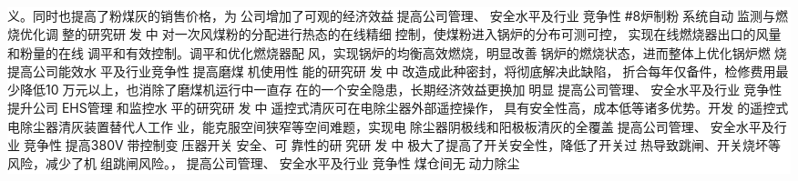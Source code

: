 义。同时也提高了粉煤灰的销售价格，为
公司增加了可观的经济效益
提高公司管理、
安全水平及行业
竞争性
#8炉制粉
系统自动
监测与燃
烧优化调
整的研究研
发
中
对一次风煤粉的分配进行热态的在线精细
控制，使煤粉进入锅炉的分布可测可控，
实现在线燃烧器出口的风量和粉量的在线
调平和有效控制。调平和优化燃烧器配
风，实现锅炉的均衡高效燃烧，明显改善
锅炉的燃烧状态，进而整体上优化锅炉燃
烧
提高公司能效水
平及行业竞争性
提高磨煤
机使用性
能的研究研
发
中
改造成此种密封，将彻底解决此缺陷，
折合每年仅备件，检修费用最少降低10
万元以上，也消除了磨煤机运行中一直存
在的一个安全隐患，长期经济效益更换加
明显
提高公司管理、
安全水平及行业
竞争性
提升公司
EHS管理
和监控水
平的研究研
发
中
遥控式清灰可在电除尘器外部遥控操作，
具有安全性高，成本低等诸多优势。开发
的遥控式电除尘器清灰装置替代人工作
业，能克服空间狭窄等空间难题，实现电
除尘器阴极线和阳极板清灰的全覆盖
提高公司管理、
安全水平及行业
竞争性
提高380V
带控制变
压器开关
安全、可
靠性的研
究研
发
中
极大了提高了开关安全性，降低了开关过
热导致跳闸、开关烧坏等风险，减少了机
组跳闸风险。，
提高公司管理、
安全水平及行业
竞争性
煤仓间无
动力除尘
